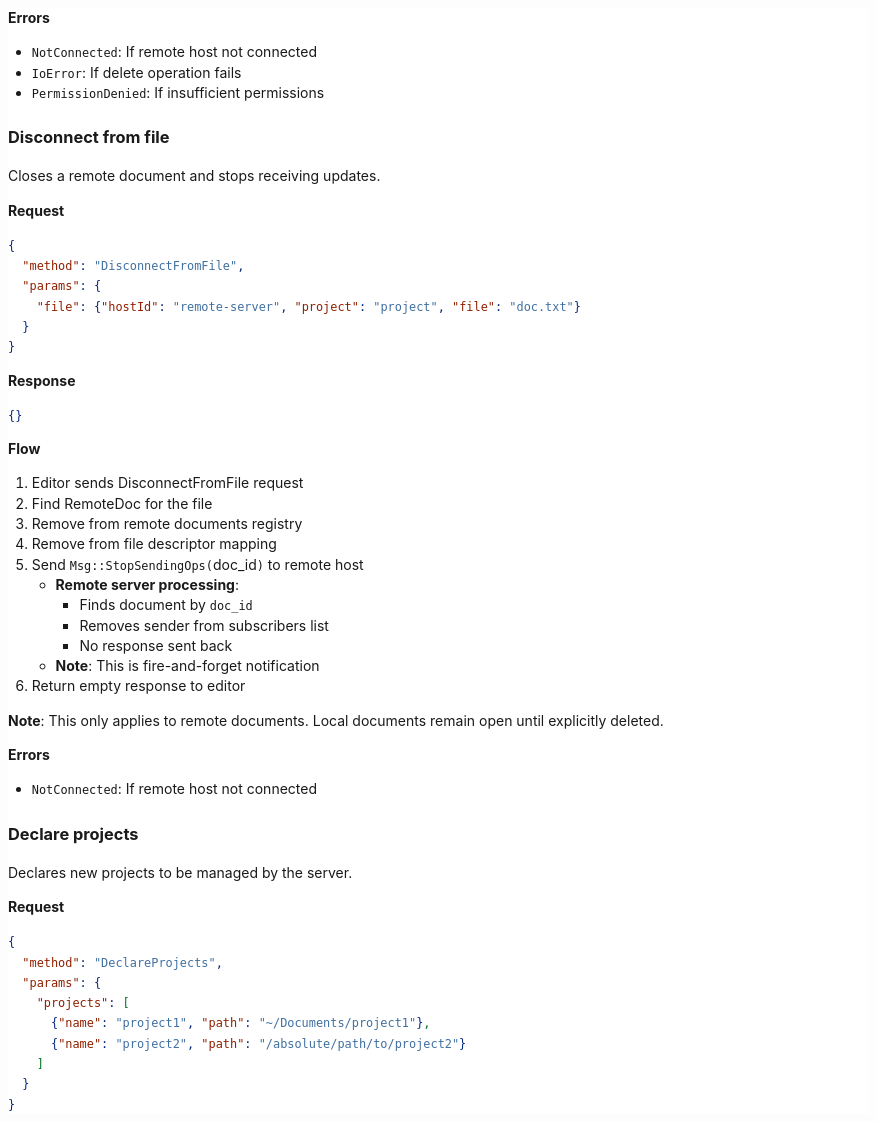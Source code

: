 **Errors**
- `NotConnected`: If remote host not connected
- `IoError`: If delete operation fails
- `PermissionDenied`: If insufficient permissions

### Disconnect from file

Closes a remote document and stops receiving updates.

**Request**
```json
{
  "method": "DisconnectFromFile",
  "params": {
    "file": {"hostId": "remote-server", "project": "project", "file": "doc.txt"}
  }
}
```

**Response**
```json
{}
```

**Flow**
1. Editor sends DisconnectFromFile request
2. Find RemoteDoc for the file
3. Remove from remote documents registry
4. Remove from file descriptor mapping
5. Send `Msg::StopSendingOps(`doc_id`)` to remote host
   - **Remote server processing**:
     - Finds document by `doc_id`
     - Removes sender from subscribers list
     - No response sent back
   - **Note**: This is fire-and-forget notification
6. Return empty response to editor

**Note**: This only applies to remote documents. Local documents remain open until explicitly deleted.

**Errors**
- `NotConnected`: If remote host not connected

### Declare projects

Declares new projects to be managed by the server.

**Request**
```json
{
  "method": "DeclareProjects",
  "params": {
    "projects": [
      {"name": "project1", "path": "~/Documents/project1"},
      {"name": "project2", "path": "/absolute/path/to/project2"}
    ]
  }
}
```
